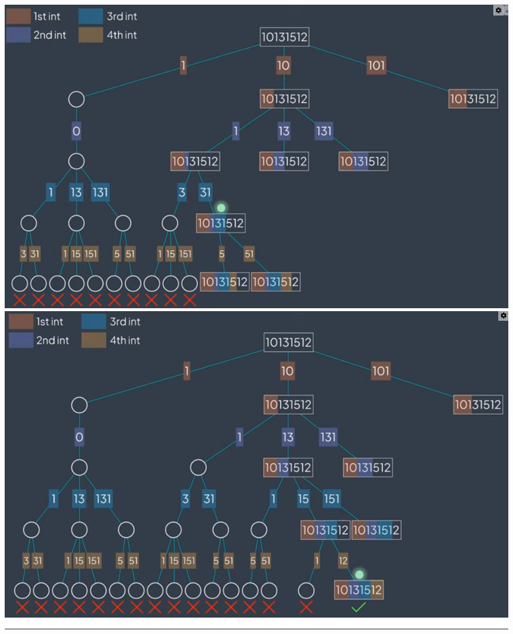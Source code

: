   ![restore-ip-addresses](./img/restore-ip-addresses-9.png)
  ![restore-ip-addresses](./img/restore-ip-addresses-10.png)

---
